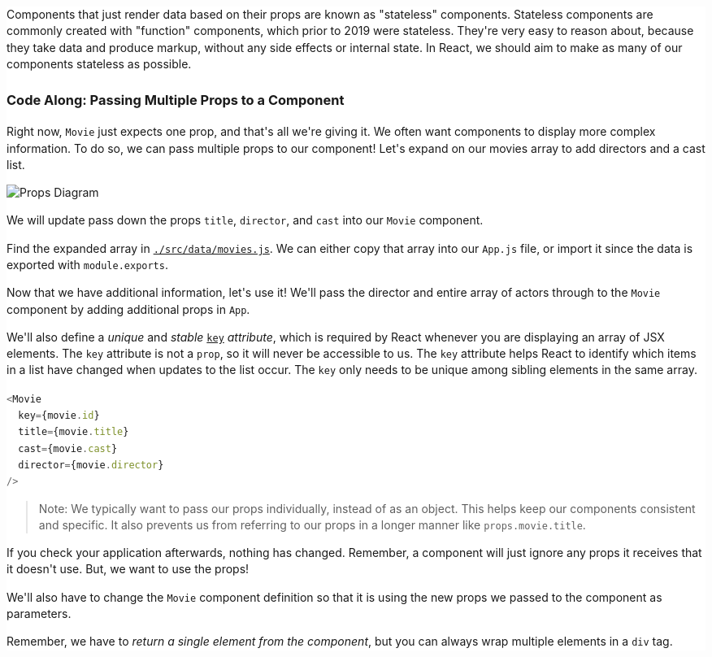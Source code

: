 Components that just render data based on their props are known as "stateless"
components. Stateless components are commonly created with "function" components,
which prior to 2019 were stateless. They're very easy to reason about, because
they take data and produce markup, without any side effects or internal state.
In React, we should aim to make as many of our components stateless as possible.

### Code Along: Passing Multiple Props to a Component

Right now, `Movie` just expects one prop, and that's all we're giving it.
We often want components to display more complex information. To do so,
we can pass multiple props to our component! Let's expand on our movies array
to add directors and a cast list.

![Props Diagram](https://media.git.generalassemb.ly/user/16320/files/84e85a00-dd55-11ea-8fa9-8d8bf137d500)

We will update pass down the props `title`, `director`, and `cast` into our `Movie`
component.

Find the expanded array in [`./src/data/movies.js`](./src/data/movies.js).
We can either copy that array into our `App.js` file, or import it since the
data is exported with `module.exports`.

Now that we have additional information, let's use it! We'll pass the
director and entire array of actors through to the `Movie` component by adding
additional props in `App`.

We'll also define a *unique* and *stable* [`key`](https://reactjs.org/docs/glossary.html#keys)
*attribute*, which is required
by React whenever you are displaying an array of JSX elements. The `key` attribute
is not a `prop`, so it will never be accessible to us. The `key` attribute helps
React to identify which items in a list have changed when updates to
the list occur. The `key` only needs to be unique among sibling elements in the
same array.

```js
<Movie
  key={movie.id}
  title={movie.title}
  cast={movie.cast}
  director={movie.director}
/>
```

> Note: We typically want to pass our props individually, instead of as an
> object. This helps keep our components consistent and specific. It also
> prevents us from referring to our props in a longer manner like
> `props.movie.title`.

If you check your application afterwards, nothing has changed. Remember, a
component will just ignore any props it receives that it doesn't use. But, we
want to use the props!

We'll also have to change the `Movie` component definition so that it is using
the new props we passed to the component as parameters.

Remember, we have to *return a single element from the component*, but
you can always wrap multiple elements in a `div` tag.
